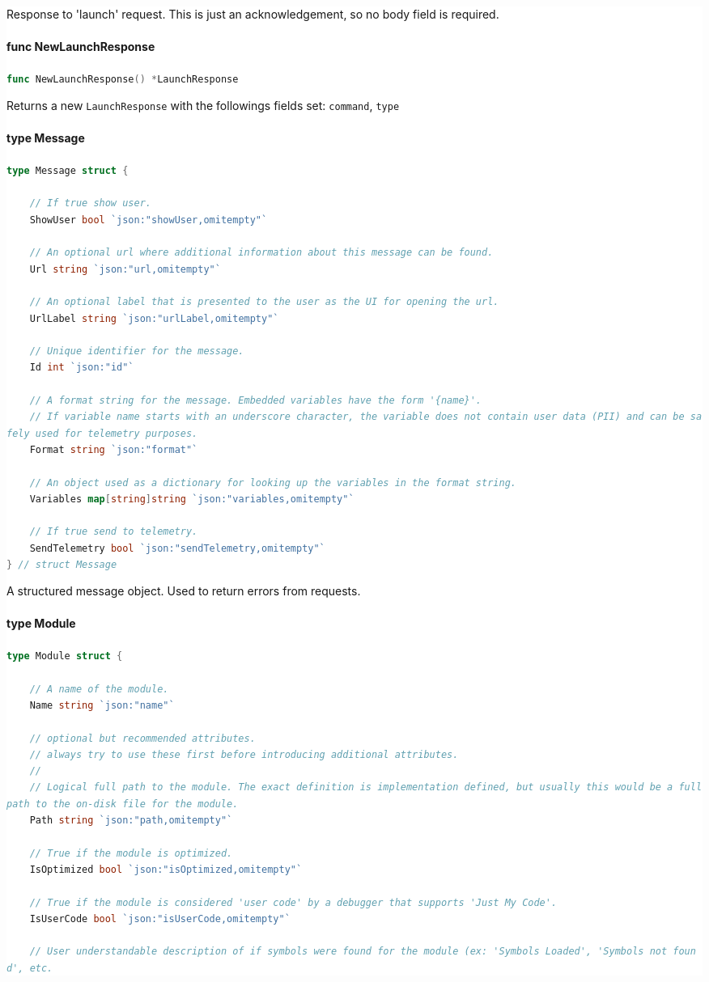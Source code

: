 Response to 'launch' request. This is just an acknowledgement, so no body field
is required.

#### func  NewLaunchResponse

```go
func NewLaunchResponse() *LaunchResponse
```
Returns a new `LaunchResponse` with the followings fields set: `command`, `type`

#### type Message

```go
type Message struct {

	// If true show user.
	ShowUser bool `json:"showUser,omitempty"`

	// An optional url where additional information about this message can be found.
	Url string `json:"url,omitempty"`

	// An optional label that is presented to the user as the UI for opening the url.
	UrlLabel string `json:"urlLabel,omitempty"`

	// Unique identifier for the message.
	Id int `json:"id"`

	// A format string for the message. Embedded variables have the form '{name}'.
	// If variable name starts with an underscore character, the variable does not contain user data (PII) and can be safely used for telemetry purposes.
	Format string `json:"format"`

	// An object used as a dictionary for looking up the variables in the format string.
	Variables map[string]string `json:"variables,omitempty"`

	// If true send to telemetry.
	SendTelemetry bool `json:"sendTelemetry,omitempty"`
} // struct Message

```

A structured message object. Used to return errors from requests.

#### type Module

```go
type Module struct {

	// A name of the module.
	Name string `json:"name"`

	// optional but recommended attributes.
	// always try to use these first before introducing additional attributes.
	//
	// Logical full path to the module. The exact definition is implementation defined, but usually this would be a full path to the on-disk file for the module.
	Path string `json:"path,omitempty"`

	// True if the module is optimized.
	IsOptimized bool `json:"isOptimized,omitempty"`

	// True if the module is considered 'user code' by a debugger that supports 'Just My Code'.
	IsUserCode bool `json:"isUserCode,omitempty"`

	// User understandable description of if symbols were found for the module (ex: 'Symbols Loaded', 'Symbols not found', etc.
```